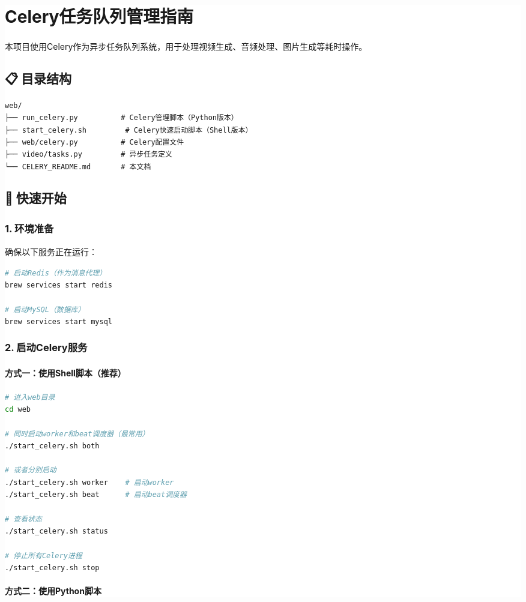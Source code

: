 # Celery任务队列管理指南

本项目使用Celery作为异步任务队列系统，用于处理视频生成、音频处理、图片生成等耗时操作。

## 📋 目录结构

```
web/
├── run_celery.py          # Celery管理脚本（Python版本）
├── start_celery.sh         # Celery快速启动脚本（Shell版本）
├── web/celery.py          # Celery配置文件
├── video/tasks.py         # 异步任务定义
└── CELERY_README.md       # 本文档
```

## 🚀 快速开始

### 1. 环境准备

确保以下服务正在运行：

```bash
# 启动Redis（作为消息代理）
brew services start redis

# 启动MySQL（数据库）
brew services start mysql
```

### 2. 启动Celery服务

#### 方式一：使用Shell脚本（推荐）

```bash
# 进入web目录
cd web

# 同时启动worker和beat调度器（最常用）
./start_celery.sh both

# 或者分别启动
./start_celery.sh worker    # 启动worker
./start_celery.sh beat      # 启动beat调度器

# 查看状态
./start_celery.sh status

# 停止所有Celery进程
./start_celery.sh stop
```

#### 方式二：使用Python脚本
